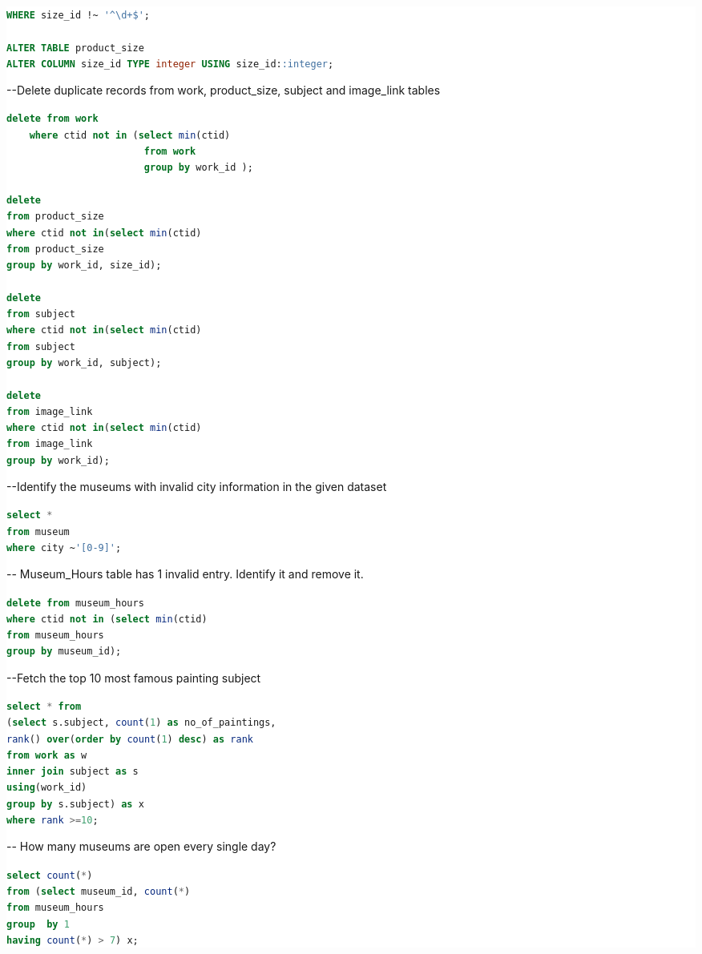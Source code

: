 ```sql
WHERE size_id !~ '^\d+$';

ALTER TABLE product_size
ALTER COLUMN size_id TYPE integer USING size_id::integer;
```
--Delete duplicate records from work, product_size, subject and image_link tables
```sql
delete from work 
	where ctid not in (select min(ctid)
						from work
						group by work_id );

delete 
from product_size
where ctid not in(select min(ctid)
from product_size
group by work_id, size_id);

delete
from subject
where ctid not in(select min(ctid)
from subject
group by work_id, subject);

delete
from image_link
where ctid not in(select min(ctid)
from image_link
group by work_id);
```



--Identify the museums with invalid city information in the given dataset
```sql
select *
from museum
where city ~'[0-9]';
```
-- Museum_Hours table has 1 invalid entry. Identify it and remove it.
```sql
delete from museum_hours
where ctid not in (select min(ctid)
from museum_hours
group by museum_id);
```
--Fetch the top 10 most famous painting subject

```sql
select * from
(select s.subject, count(1) as no_of_paintings,
rank() over(order by count(1) desc) as rank
from work as w
inner join subject as s
using(work_id)
group by s.subject) as x
where rank >=10;
```
-- How many museums are open every single day?
```sql
select count(*)
from (select museum_id, count(*)
from museum_hours
group  by 1
having count(*) > 7) x;
```